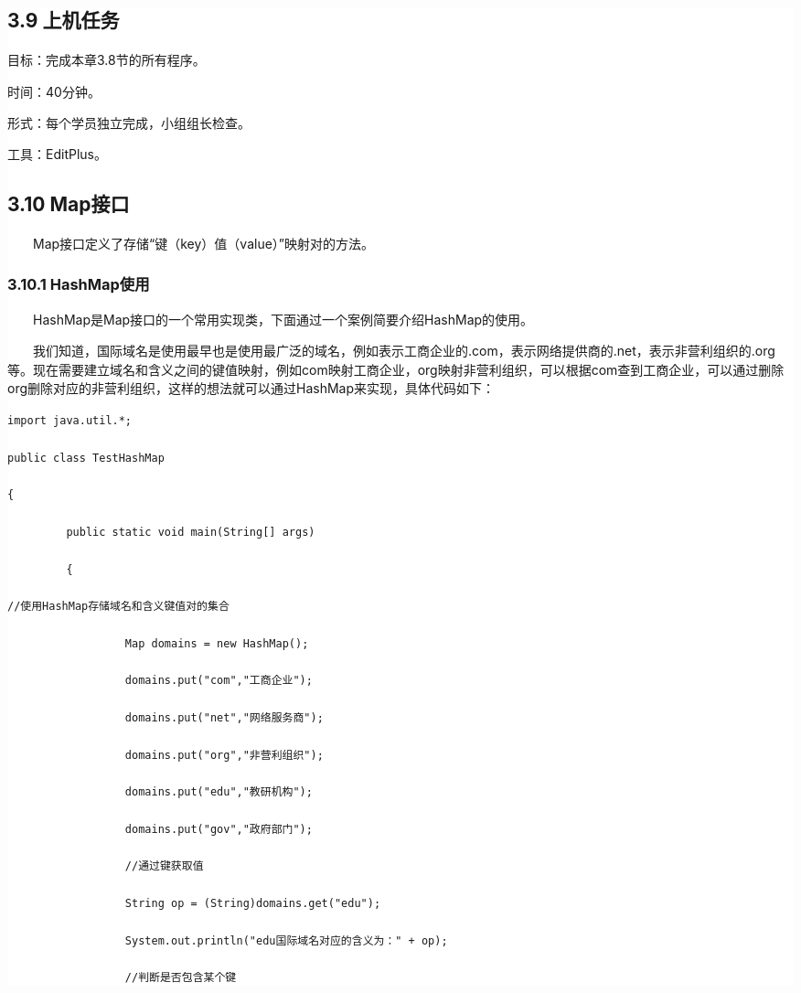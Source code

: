 

 

## 3.9  上机任务


目标：完成本章3.8节的所有程序。

 


时间：40分钟。

 



形式：每个学员独立完成，小组组长检查。

 



工具：EditPlus。

 



## 3.10  Map接口

 

&emsp;&emsp;Map接口定义了存储“键（key）值（value）”映射对的方法。

### 3.10.1  HashMap使用  

&emsp;&emsp;HashMap是Map接口的一个常用实现类，下面通过一个案例简要介绍HashMap的使用。

&emsp;&emsp;我们知道，国际域名是使用最早也是使用最广泛的域名，例如表示工商企业的.com，表示网络提供商的.net，表示非营利组织的.org等。现在需要建立域名和含义之间的键值映射，例如com映射工商企业，org映射非营利组织，可以根据com查到工商企业，可以通过删除org删除对应的非营利组织，这样的想法就可以通过HashMap来实现，具体代码如下：


```
import java.util.*;

public class TestHashMap

{

​         public static void main(String[] args) 

​         {

//使用HashMap存储域名和含义键值对的集合

​                  Map domains = new HashMap();

​                  domains.put("com","工商企业");

​                  domains.put("net","网络服务商");

​                  domains.put("org","非营利组织");

​                  domains.put("edu","教研机构");

​                  domains.put("gov","政府部门");

​                  //通过键获取值

​                  String op = (String)domains.get("edu");

​                  System.out.println("edu国际域名对应的含义为：" + op);

​                  //判断是否包含某个键
```